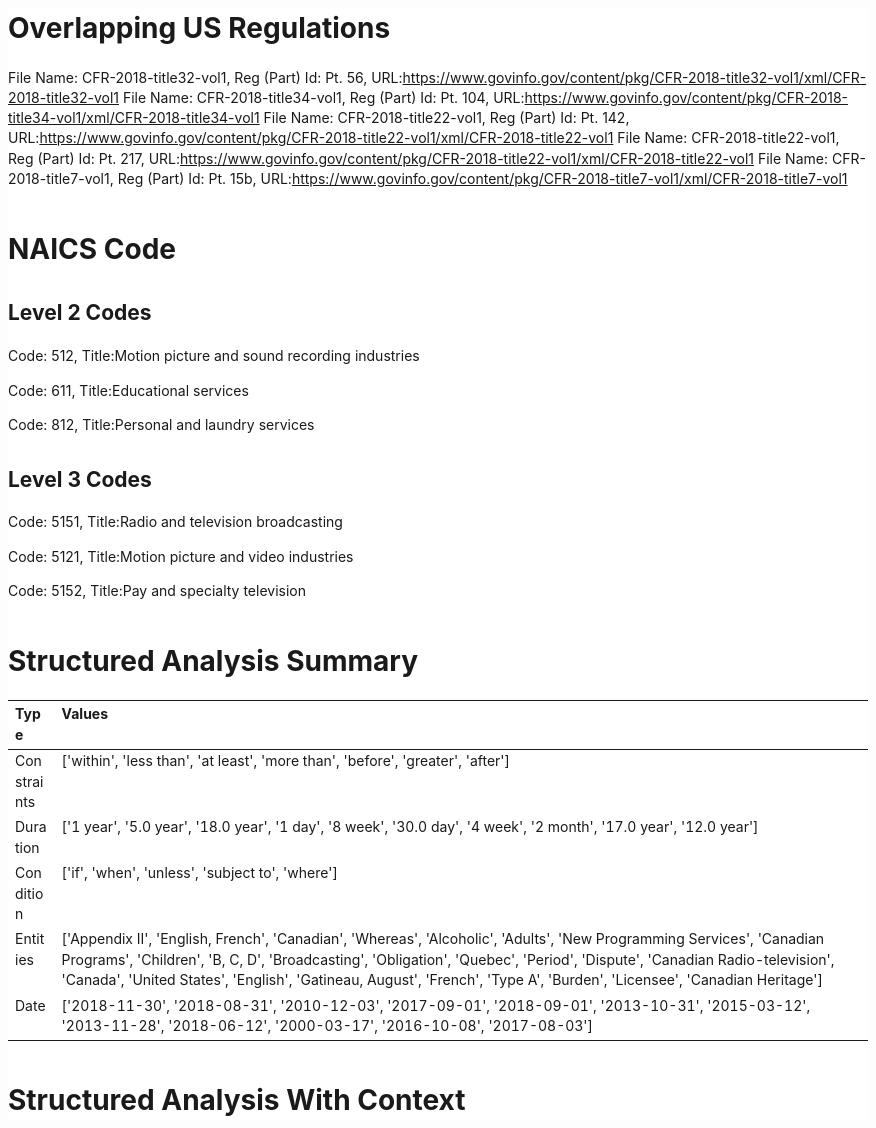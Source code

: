 # Overlapping US Regulations
File Name: CFR-2018-title32-vol1, Reg (Part) Id: Pt. 56, URL:https://www.govinfo.gov/content/pkg/CFR-2018-title32-vol1/xml/CFR-2018-title32-vol1
File Name: CFR-2018-title34-vol1, Reg (Part) Id: Pt. 104, URL:https://www.govinfo.gov/content/pkg/CFR-2018-title34-vol1/xml/CFR-2018-title34-vol1
File Name: CFR-2018-title22-vol1, Reg (Part) Id: Pt. 142, URL:https://www.govinfo.gov/content/pkg/CFR-2018-title22-vol1/xml/CFR-2018-title22-vol1
File Name: CFR-2018-title22-vol1, Reg (Part) Id: Pt. 217, URL:https://www.govinfo.gov/content/pkg/CFR-2018-title22-vol1/xml/CFR-2018-title22-vol1
File Name: CFR-2018-title7-vol1, Reg (Part) Id: Pt. 15b, URL:https://www.govinfo.gov/content/pkg/CFR-2018-title7-vol1/xml/CFR-2018-title7-vol1



# NAICS Code
## Level 2 Codes
Code: 512, Title:Motion picture and sound recording industries

Code: 611, Title:Educational services

Code: 812, Title:Personal and laundry services




## Level 3 Codes
Code: 5151, Title:Radio and television broadcasting

Code: 5121, Title:Motion picture and video industries

Code: 5152, Title:Pay and specialty television







# Structured Analysis Summary
| Type        | Values                                                                                                                                                                                                                                                                                                                                                                      |
|:------------|:----------------------------------------------------------------------------------------------------------------------------------------------------------------------------------------------------------------------------------------------------------------------------------------------------------------------------------------------------------------------------|
| Constraints | ['within', 'less than', 'at least', 'more than', 'before', 'greater', 'after']                                                                                                                                                                                                                                                                                              |
| Duration    | ['1 year', '5.0 year', '18.0 year', '1 day', '8 week', '30.0 day', '4 week', '2 month', '17.0 year', '12.0 year']                                                                                                                                                                                                                                                           |
| Condition   | ['if', 'when', 'unless', 'subject to', 'where']                                                                                                                                                                                                                                                                                                                             |
| Entities    | ['Appendix II', 'English, French', 'Canadian', 'Whereas', 'Alcoholic', 'Adults', 'New Programming Services', 'Canadian Programs', 'Children', 'B, C, D', 'Broadcasting', 'Obligation', 'Quebec', 'Period', 'Dispute', 'Canadian Radio-television', 'Canada', 'United States', 'English', 'Gatineau, August', 'French', 'Type A', 'Burden', 'Licensee', 'Canadian Heritage'] |
| Date        | ['2018-11-30', '2018-08-31', '2010-12-03', '2017-09-01', '2018-09-01', '2013-10-31', '2015-03-12', '2013-11-28', '2018-06-12', '2000-03-17', '2016-10-08', '2017-08-03']                                                                                                                                                                                                    |


# Structured Analysis With Context
 